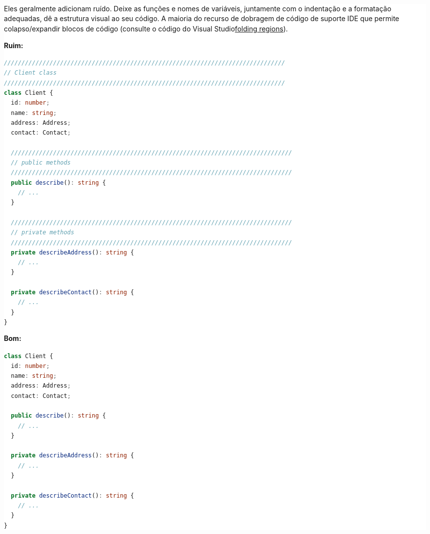 Eles geralmente adicionam ruído. Deixe as funções e nomes de variáveis, juntamente com o indentação e a formatação adequadas, dê a estrutura visual ao seu código.
A maioria do recurso de dobragem de código de suporte IDE que permite colapso/expandir blocos de código (consulte o código do Visual Studio[folding regions](https://code.visualstudio.com/updates/v1_17#_folding-regions)).

**Ruim:**

```ts
////////////////////////////////////////////////////////////////////////////////
// Client class
////////////////////////////////////////////////////////////////////////////////
class Client {
  id: number;
  name: string;
  address: Address;
  contact: Contact;

  ////////////////////////////////////////////////////////////////////////////////
  // public methods
  ////////////////////////////////////////////////////////////////////////////////
  public describe(): string {
    // ...
  }

  ////////////////////////////////////////////////////////////////////////////////
  // private methods
  ////////////////////////////////////////////////////////////////////////////////
  private describeAddress(): string {
    // ...
  }

  private describeContact(): string {
    // ...
  }
}
```

**Bom:**

```ts
class Client {
  id: number;
  name: string;
  address: Address;
  contact: Contact;

  public describe(): string {
    // ...
  }

  private describeAddress(): string {
    // ...
  }

  private describeContact(): string {
    // ...
  }
}
```
